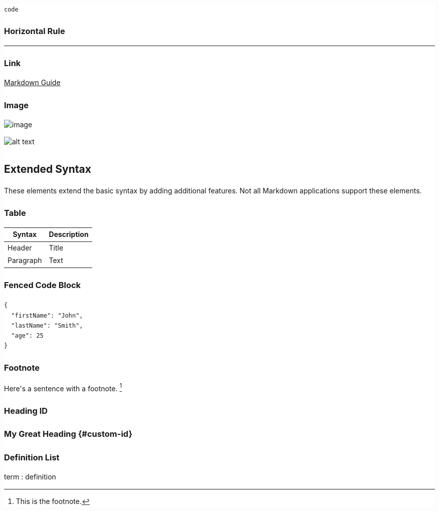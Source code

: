 `code`

### Horizontal Rule

---

### Link

[Markdown Guide](https://www.markdownguide.org)

### Image

![image](https://github.com/Davix4u/Cloud-Computing/assets/130823585/f0979b55-46f7-427f-a3d8-0aa879a633cb)


![alt text](https://www.markdownguide.org/assets/images/tux.png)

## Extended Syntax

These elements extend the basic syntax by adding additional features. Not all Markdown applications support these elements.

### Table

| Syntax | Description |
| ----------- | ----------- |
| Header | Title |
| Paragraph | Text |

### Fenced Code Block

```
{
  "firstName": "John",
  "lastName": "Smith",
  "age": 25
}
```

### Footnote

Here's a sentence with a footnote. [^1]

[^1]: This is the footnote.

### Heading ID

### My Great Heading {#custom-id}

### Definition List

term
: definition

